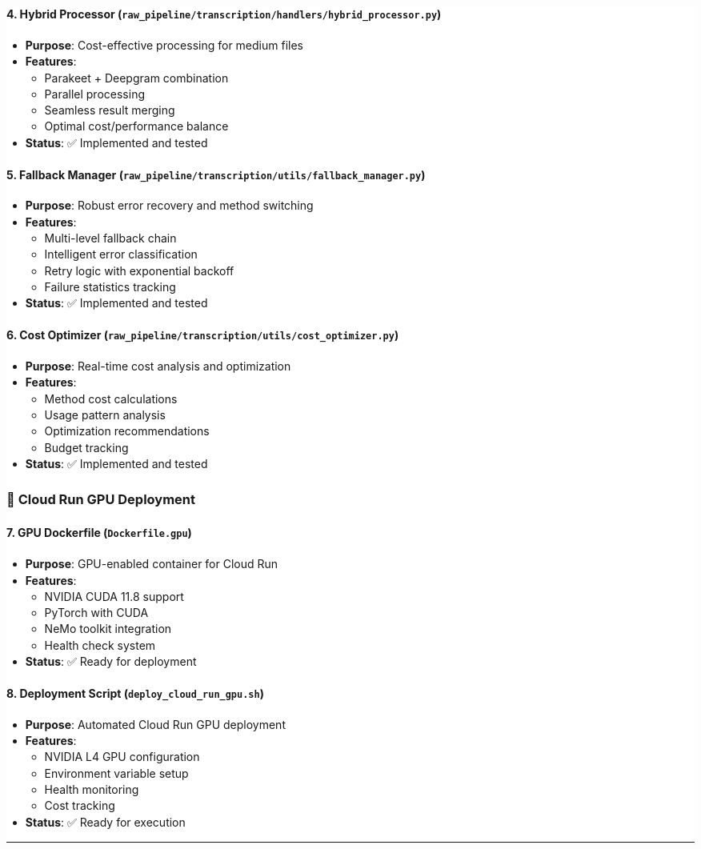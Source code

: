 #### 4. **Hybrid Processor** (`raw_pipeline/transcription/handlers/hybrid_processor.py`)
- **Purpose**: Cost-effective processing for medium files
- **Features**:
  - Parakeet + Deepgram combination
  - Parallel processing
  - Seamless result merging
  - Optimal cost/performance balance
- **Status**: ✅ Implemented and tested

#### 5. **Fallback Manager** (`raw_pipeline/transcription/utils/fallback_manager.py`)
- **Purpose**: Robust error recovery and method switching
- **Features**:
  - Multi-level fallback chain
  - Intelligent error classification
  - Retry logic with exponential backoff
  - Failure statistics tracking
- **Status**: ✅ Implemented and tested

#### 6. **Cost Optimizer** (`raw_pipeline/transcription/utils/cost_optimizer.py`)
- **Purpose**: Real-time cost analysis and optimization
- **Features**:
  - Method cost calculations
  - Usage pattern analysis
  - Optimization recommendations
  - Budget tracking
- **Status**: ✅ Implemented and tested

### 🐳 **Cloud Run GPU Deployment**

#### 7. **GPU Dockerfile** (`Dockerfile.gpu`)
- **Purpose**: GPU-enabled container for Cloud Run
- **Features**:
  - NVIDIA CUDA 11.8 support
  - PyTorch with CUDA
  - NeMo toolkit integration
  - Health check system
- **Status**: ✅ Ready for deployment

#### 8. **Deployment Script** (`deploy_cloud_run_gpu.sh`)
- **Purpose**: Automated Cloud Run GPU deployment
- **Features**:
  - NVIDIA L4 GPU configuration
  - Environment variable setup
  - Health monitoring
  - Cost tracking
- **Status**: ✅ Ready for execution

---
